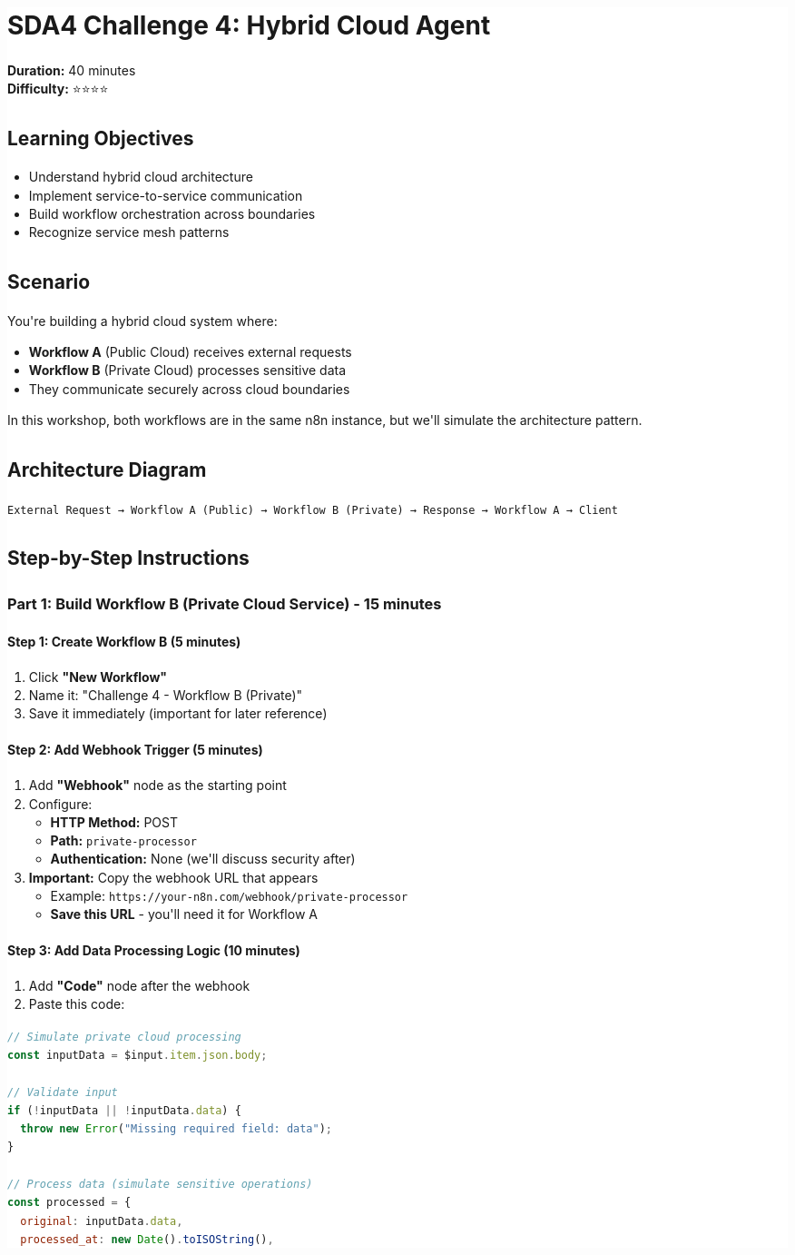 # SDA4 Challenge 4: Hybrid Cloud Agent
**Duration:** 40 minutes  
**Difficulty:** ⭐⭐⭐⭐

## Learning Objectives
- Understand hybrid cloud architecture
- Implement service-to-service communication
- Build workflow orchestration across boundaries
- Recognize service mesh patterns

## Scenario
You're building a hybrid cloud system where:
- **Workflow A** (Public Cloud) receives external requests
- **Workflow B** (Private Cloud) processes sensitive data
- They communicate securely across cloud boundaries

In this workshop, both workflows are in the same n8n instance, but we'll simulate the architecture pattern.

## Architecture Diagram
```
External Request → Workflow A (Public) → Workflow B (Private) → Response → Workflow A → Client
```

## Step-by-Step Instructions

### Part 1: Build Workflow B (Private Cloud Service) - 15 minutes

#### Step 1: Create Workflow B (5 minutes)
1. Click **"New Workflow"**
2. Name it: "Challenge 4 - Workflow B (Private)"
3. Save it immediately (important for later reference)

#### Step 2: Add Webhook Trigger (5 minutes)
1. Add **"Webhook"** node as the starting point
2. Configure:
   - **HTTP Method:** POST
   - **Path:** `private-processor`
   - **Authentication:** None (we'll discuss security after)
3. **Important:** Copy the webhook URL that appears
   - Example: `https://your-n8n.com/webhook/private-processor`
   - **Save this URL** - you'll need it for Workflow A

#### Step 3: Add Data Processing Logic (10 minutes)
1. Add **"Code"** node after the webhook
2. Paste this code:
```javascript
// Simulate private cloud processing
const inputData = $input.item.json.body;

// Validate input
if (!inputData || !inputData.data) {
  throw new Error("Missing required field: data");
}

// Process data (simulate sensitive operations)
const processed = {
  original: inputData.data,
  processed_at: new Date().toISOString(),
```
